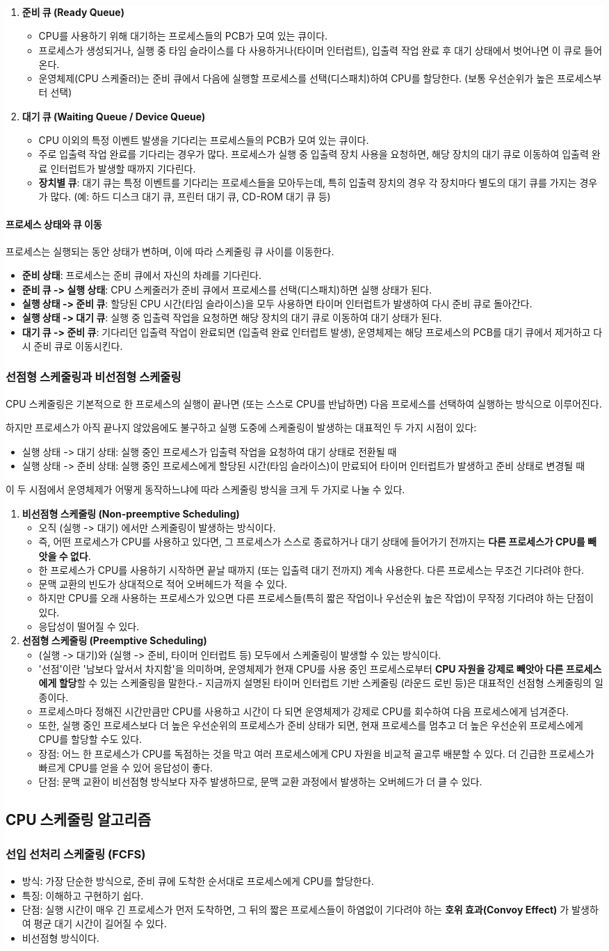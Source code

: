 1. **준비 큐 (Ready Queue)**
   - CPU를 사용하기 위해 대기하는 프로세스들의 PCB가 모여 있는 큐이다.
   - 프로세스가 생성되거나, 실행 중 타임 슬라이스를 다 사용하거나(타이머 인터럽트), 입출력 작업 완료 후 대기 상태에서 벗어나면 이 큐로 들어온다.
   - 운영체제(CPU 스케줄러)는 준비 큐에서 다음에 실행할 프로세스를 선택(디스패치)하여 CPU를 할당한다. (보통 우선순위가 높은 프로세스부터 선택)

2. **대기 큐 (Waiting Queue / Device Queue)**
   - CPU 이외의 특정 이벤트 발생을 기다리는 프로세스들의 PCB가 모여 있는 큐이다.
   - 주로 입출력 작업 완료를 기다리는 경우가 많다. 프로세스가 실행 중 입출력 장치 사용을 요청하면, 해당 장치의 대기 큐로 이동하여 입출력 완료 인터럽트가 발생할 때까지 기다린다.
   - **장치별 큐**: 대기 큐는 특정 이벤트를 기다리는 프로세스들을 모아두는데, 특히 입출력 장치의 경우 각 장치마다 별도의 대기 큐를 가지는 경우가 많다. (예: 하드 디스크 대기 큐, 프린터 대기 큐, CD-ROM 대기 큐 등)

#### 프로세스 상태와 큐 이동

프로세스는 실행되는 동안 상태가 변하며, 이에 따라 스케줄링 큐 사이를 이동한다.
- **준비 상태**: 프로세스는 준비 큐에서 자신의 차례를 기다린다.
- **준비 큐 -> 실행 상태**: CPU 스케줄러가 준비 큐에서 프로세스를 선택(디스패치)하면 실행 상태가 된다.
- **실행 상태 -> 준비 큐**: 할당된 CPU 시간(타임 슬라이스)을 모두 사용하면 타이머 인터럽트가 발생하여 다시 준비 큐로 돌아간다.
- **실행 상태 -> 대기 큐**: 실행 중 입출력 작업을 요청하면 해당 장치의 대기 큐로 이동하여 대기 상태가 된다.
- **대기 큐 -> 준비 큐**: 기다리던 입출력 작업이 완료되면 (입출력 완료 인터럽트 발생), 운영체제는 해당 프로세스의 PCB를 대기 큐에서 제거하고 다시 준비 큐로 이동시킨다.

### 선점형 스케줄링과 비선점형 스케줄링
CPU 스케줄링은 기본적으로 한 프로세스의 실행이 끝나면 (또는 스스로 CPU를 반납하면) 다음 프로세스를 선택하여 실행하는 방식으로 이루어진다.

하지만 프로세스가 아직 끝나지 않았음에도 불구하고 실행 도중에 스케줄링이 발생하는 대표적인 두 가지 시점이 있다:
- 실행 상태 -> 대기 상태: 실행 중인 프로세스가 입출력 작업을 요청하여 대기 상태로 전환될 때
- 실행 상태 -> 준비 상태: 실행 중인 프로세스에게 할당된 시간(타임 슬라이스)이 만료되어 타이머 인터럽트가 발생하고 준비 상태로 변경될 때

이 두 시점에서 운영체제가 어떻게 동작하느냐에 따라 스케줄링 방식을 크게 두 가지로 나눌 수 있다.
1. **비선점형 스케줄링 (Non-preemptive Scheduling)**
   - 오직 (실행 -> 대기) 에서만 스케줄링이 발생하는 방식이다. 
   - 즉, 어떤 프로세스가 CPU를 사용하고 있다면, 그 프로세스가 스스로 종료하거나 대기 상태에 들어가기 전까지는 **다른 프로세스가 CPU를 빼앗을 수 없다**.
    - 한 프로세스가 CPU를 사용하기 시작하면 끝날 때까지 (또는 입출력 대기 전까지) 계속 사용한다. 다른 프로세스는 무조건 기다려야 한다.
    - 문맥 교환의 빈도가 상대적으로 적어 오버헤드가 적을 수 있다.
    - 하지만 CPU를 오래 사용하는 프로세스가 있으면 다른 프로세스들(특히 짧은 작업이나 우선순위 높은 작업)이 무작정 기다려야 하는 단점이 있다. 
    - 응답성이 떨어질 수 있다.
2. **선점형 스케줄링 (Preemptive Scheduling)**
   - (실행 -> 대기)와 (실행 -> 준비, 타이머 인터럽트 등) 모두에서 스케줄링이 발생할 수 있는 방식이다. 
   - '선점'이란 '남보다 앞서서 차지함'을 의미하며, 운영체제가 현재 CPU를 사용 중인 프로세스로부터 **CPU 자원을 강제로 빼앗아 다른 프로세스에게 할당**할 수 있는 스케줄링을 말한다.- 지금까지 설명된 타이머 인터럽트 기반 스케줄링 (라운드 로빈 등)은 대표적인 선점형 스케줄링의 일종이다. 
   - 프로세스마다 정해진 시간만큼만 CPU를 사용하고 시간이 다 되면 운영체제가 강제로 CPU를 회수하여 다음 프로세스에게 넘겨준다.
   - 또한, 실행 중인 프로세스보다 더 높은 우선순위의 프로세스가 준비 상태가 되면, 현재 프로세스를 멈추고 더 높은 우선순위 프로세스에게 CPU를 할당할 수도 있다.
   - 장점: 어느 한 프로세스가 CPU를 독점하는 것을 막고 여러 프로세스에게 CPU 자원을 비교적 골고루 배분할 수 있다. 더 긴급한 프로세스가 빠르게 CPU를 얻을 수 있어 응답성이 좋다.
   - 단점: 문맥 교환이 비선점형 방식보다 자주 발생하므로, 문맥 교환 과정에서 발생하는 오버헤드가 더 클 수 있다.

## CPU 스케줄링 알고리즘

### 선입 선처리 스케줄링 (FCFS)

- 방식: 가장 단순한 방식으로, 준비 큐에 도착한 순서대로 프로세스에게 CPU를 할당한다.
- 특징: 이해하고 구현하기 쉽다.
- 단점: 실행 시간이 매우 긴 프로세스가 먼저 도착하면, 그 뒤의 짧은 프로세스들이 하염없이 기다려야 하는 **호위 효과(Convoy Effect)** 가 발생하여 평균 대기 시간이 길어질 수 있다. 
- 비선점형 방식이다.

